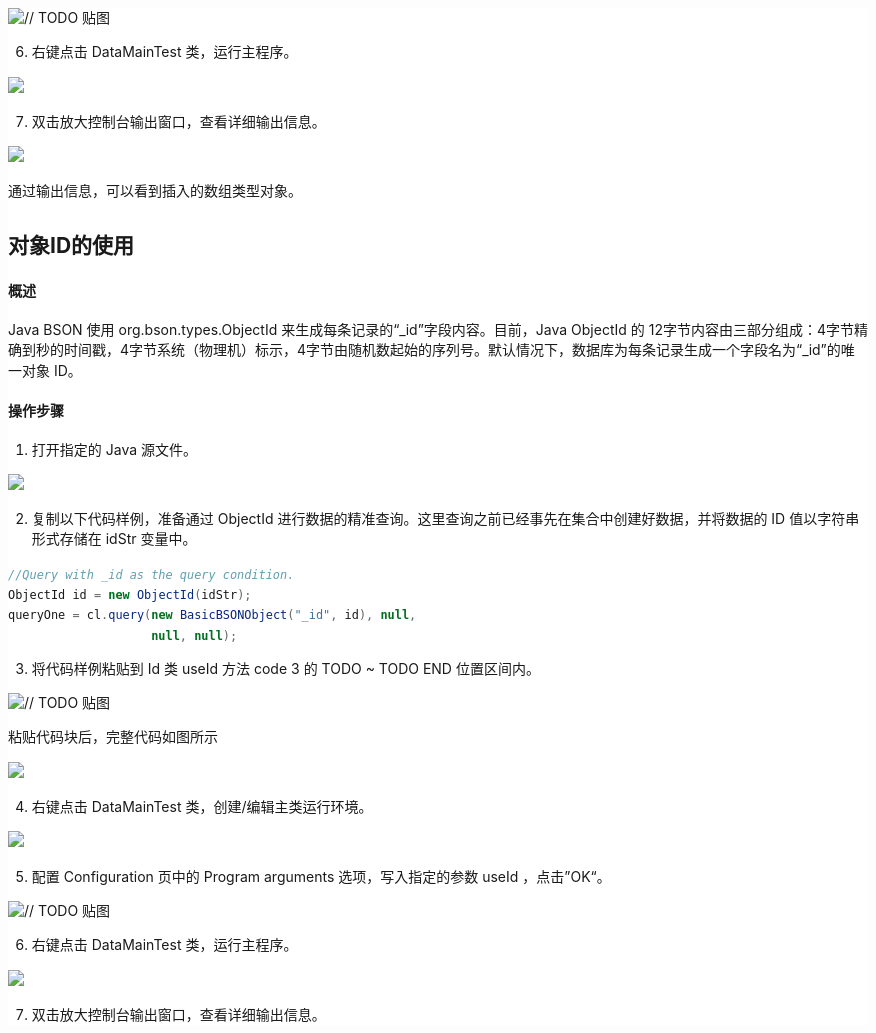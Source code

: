 ![// TODO 贴图](https://doc.shiyanlou.com/courses/1736/1207281/ca836e792b6d4e9198a537580c8a76a9-0) 

6) 右键点击 DataMainTest 类，运行主程序。

![](https://doc.shiyanlou.com/courses/1736/1207281/288baf6c0015a24ee234fcb43fd0f741-0)

7) 双击放大控制台输出窗口，查看详细输出信息。

![](https://doc.shiyanlou.com/courses/1736/1207281/17422c79f1642fa0e0e23e7cf9c7eb55-0)

通过输出信息，可以看到插入的数组类型对象。

## 对象ID的使用

#### 概述

Java BSON 使用 org.bson.types.ObjectId 来生成每条记录的“\_id”字段内容。目前，Java ObjectId 的 12字节内容由三部分组成：4字节精确到秒的时间戳，4字节系统（物理机）标示，4字节由随机数起始的序列号。默认情况下，数据库为每条记录生成一个字段名为“_id”的唯一对象 ID。

#### 操作步骤

1) 打开指定的 Java 源文件。

![](https://doc.shiyanlou.com/courses/1736/1207281/3de3a0c0d3ee3a21b2635dcfad836f9b-0)

2) 复制以下代码样例，准备通过 ObjectId 进行数据的精准查询。这里查询之前已经事先在集合中创建好数据，并将数据的 ID 值以字符串形式存储在 idStr 变量中。

```java
//Query with _id as the query condition.
ObjectId id = new ObjectId(idStr);
queryOne = cl.query(new BasicBSONObject("_id", id), null,
                    null, null);
```

3) 将代码样例粘贴到 Id 类 useId 方法 code 3 的 TODO ~ TODO END 位置区间内。

![// TODO 贴图](https://doc.shiyanlou.com/courses/1736/1207281/0726c364a4c69113657c8d29b543f153-0)

粘贴代码块后，完整代码如图所示

![](https://doc.shiyanlou.com/courses/1736/1207281/b48edbbd3fdf9c2be2bd3ed07c141dd6-0)

4) 右键点击 DataMainTest 类，创建/编辑主类运行环境。

![](https://doc.shiyanlou.com/courses/1736/1207281/97b5619f4facdb2206805438ac7b8e79-0)

5) 配置 Configuration 页中的 Program arguments 选项，写入指定的参数 useId ，点击”OK“。

![// TODO 贴图](https://doc.shiyanlou.com/courses/1736/1207281/dc9f0dfbc2ac92ab5bbc9f36b62ad9b9-0) 

6) 右键点击 DataMainTest 类，运行主程序。

![](https://doc.shiyanlou.com/courses/1736/1207281/288baf6c0015a24ee234fcb43fd0f741-0)

7) 双击放大控制台输出窗口，查看详细输出信息。
